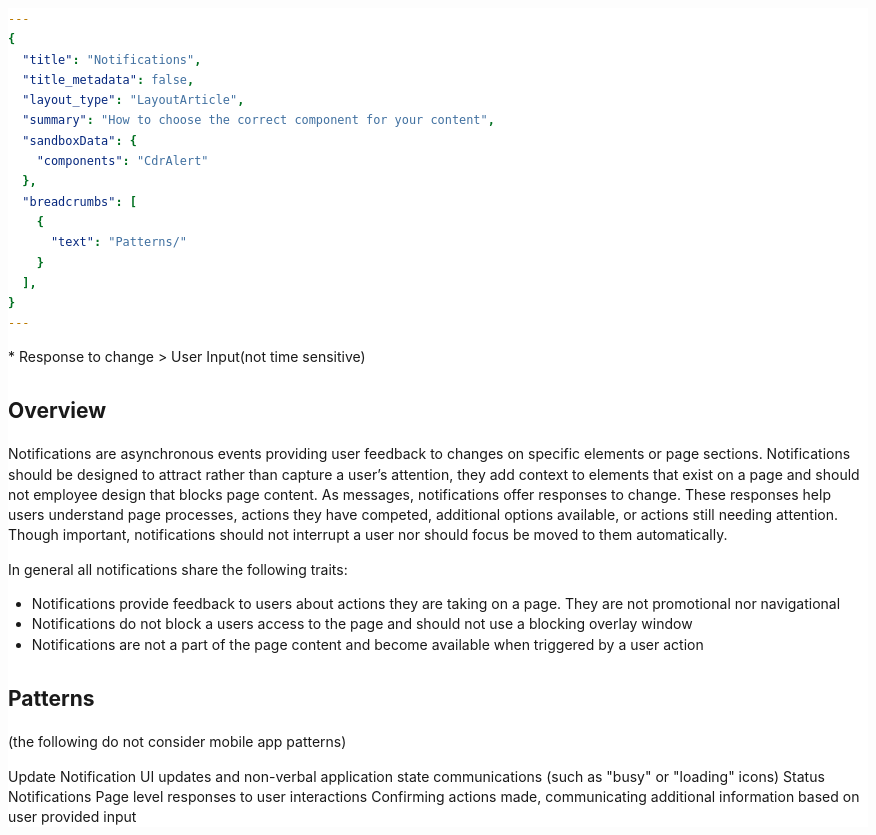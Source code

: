 ```yaml
---
{
  "title": "Notifications",
  "title_metadata": false,
  "layout_type": "LayoutArticle",
  "summary": "How to choose the correct component for your content",
  "sandboxData": {
    "components": "CdrAlert"
  },
  "breadcrumbs": [
    {
      "text": "Patterns/"
    }
  ],
}
---
```


<cdr-doc-table-of-contents-shell parentSelector='h2' childSelector='h3'>
* Response to change > User Input(not time sensitive)

## Overview

Notifications are asynchronous events providing user feedback to changes on specific elements or page sections.
Notifications should be designed to attract rather than capture a user’s attention, they add context to elements that exist on a page and should not employee design that blocks page content.
As messages, notifications offer responses to change. These responses help users understand page processes, actions they have competed, additional options available, or actions still needing attention.
Though important, notifications should not interrupt a user nor should focus be moved to them automatically.

In general all notifications share the following traits:

- Notifications provide feedback to users about actions they are taking on a page. They are not promotional nor navigational
- Notifications do not block a users access to the page and should not use a blocking overlay window
- Notifications are not a part of the page content and become available when triggered by a user action

## Patterns
(the following do not consider mobile app patterns)

<cdr-table class="advanced-table" full-width=false>
  <tr>
    <th class="advanced-table__header">
      <cdr-link href="#update-notifications">Update Notification</cdr-link>
    </th>
    <td>UI updates and non-verbal application state communications (such as "busy" or "loading" icons)</td>
  </tr>
  <tr>
    <th class="advanced-table__header">
      <cdr-link href="#status-notifications">Status Notifications</cdr-link>
    </th>
    <td>Page level responses to user interactions Confirming actions made, communicating additional information based on user provided input</td>
  </tr>
  <tr>
  <tr>
    <th class="advanced-table__header">